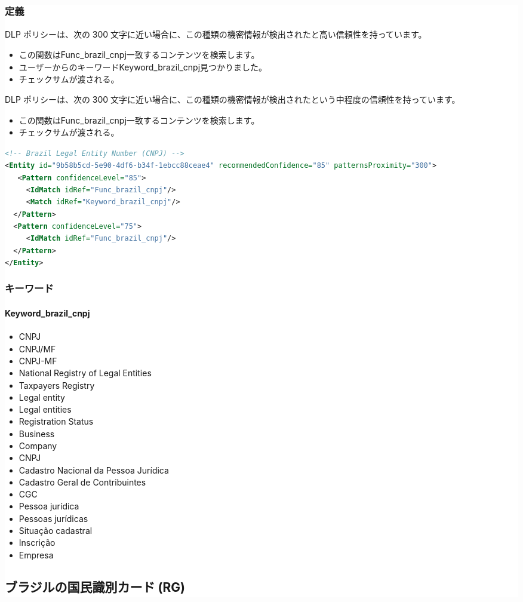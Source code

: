 ### <a name="definition"></a>定義

DLP ポリシーは、次の 300 文字に近い場合に、この種類の機密情報が検出されたと高い信頼性を持っています。
- この関数はFunc_brazil_cnpj一致するコンテンツを検索します。
- ユーザーからのキーワードKeyword_brazil_cnpj見つかりました。
- チェックサムが渡される。

DLP ポリシーは、次の 300 文字に近い場合に、この種類の機密情報が検出されたという中程度の信頼性を持っています。
- この関数はFunc_brazil_cnpj一致するコンテンツを検索します。
- チェックサムが渡される。

```xml
<!-- Brazil Legal Entity Number (CNPJ) -->
<Entity id="9b58b5cd-5e90-4df6-b34f-1ebcc88ceae4" recommendedConfidence="85" patternsProximity="300">
   <Pattern confidenceLevel="85">
     <IdMatch idRef="Func_brazil_cnpj"/>
     <Match idRef="Keyword_brazil_cnpj"/>
  </Pattern>
  <Pattern confidenceLevel="75">
     <IdMatch idRef="Func_brazil_cnpj"/>
  </Pattern>
</Entity>
```

### <a name="keywords"></a>キーワード

#### <a name="keyword_brazil_cnpj"></a>Keyword_brazil_cnpj

- CNPJ
- CNPJ/MF
- CNPJ-MF
- National Registry of Legal Entities
- Taxpayers Registry
- Legal entity
- Legal entities
- Registration Status
- Business
- Company
- CNPJ
- Cadastro Nacional da Pessoa Jurídica
- Cadastro Geral de Contribuintes
- CGC
- Pessoa jurídica
- Pessoas jurídicas
- Situação cadastral
- Inscrição
- Empresa


## <a name="brazil-national-identification-card-rg"></a>ブラジルの国民識別カード (RG)
